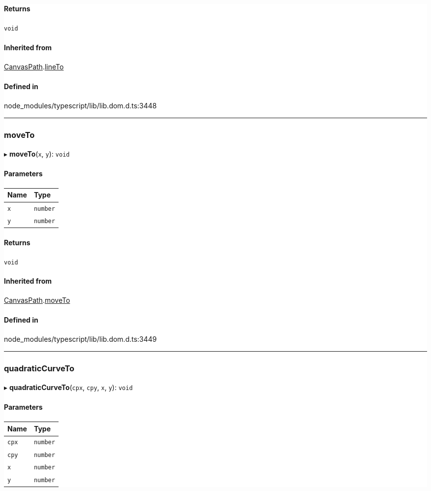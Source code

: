 #### Returns

`void`

#### Inherited from

[CanvasPath](input._internal_.CanvasPath.md).[lineTo](input._internal_.CanvasPath.md#lineto)

#### Defined in

node_modules/typescript/lib/lib.dom.d.ts:3448

___

### moveTo

▸ **moveTo**(`x`, `y`): `void`

#### Parameters

| Name | Type |
| :------ | :------ |
| `x` | `number` |
| `y` | `number` |

#### Returns

`void`

#### Inherited from

[CanvasPath](input._internal_.CanvasPath.md).[moveTo](input._internal_.CanvasPath.md#moveto)

#### Defined in

node_modules/typescript/lib/lib.dom.d.ts:3449

___

### quadraticCurveTo

▸ **quadraticCurveTo**(`cpx`, `cpy`, `x`, `y`): `void`

#### Parameters

| Name | Type |
| :------ | :------ |
| `cpx` | `number` |
| `cpy` | `number` |
| `x` | `number` |
| `y` | `number` |
